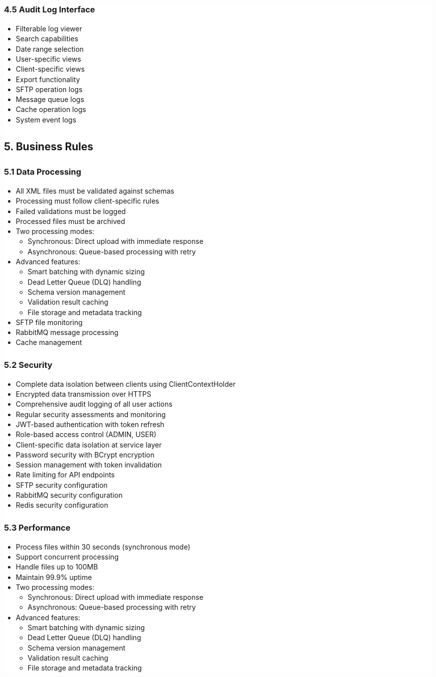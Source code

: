 ### 4.5 Audit Log Interface
- Filterable log viewer
- Search capabilities
- Date range selection
- User-specific views
- Client-specific views
- Export functionality
- SFTP operation logs
- Message queue logs
- Cache operation logs
- System event logs

## 5. Business Rules

### 5.1 Data Processing
- All XML files must be validated against schemas
- Processing must follow client-specific rules
- Failed validations must be logged
- Processed files must be archived
- Two processing modes:
  * Synchronous: Direct upload with immediate response
  * Asynchronous: Queue-based processing with retry
- Advanced features:
  * Smart batching with dynamic sizing
  * Dead Letter Queue (DLQ) handling
  * Schema version management
  * Validation result caching
  * File storage and metadata tracking
- SFTP file monitoring
- RabbitMQ message processing
- Cache management

### 5.2 Security
- Complete data isolation between clients using ClientContextHolder
- Encrypted data transmission over HTTPS
- Comprehensive audit logging of all user actions
- Regular security assessments and monitoring
- JWT-based authentication with token refresh
- Role-based access control (ADMIN, USER)
- Client-specific data isolation at service layer
- Password security with BCrypt encryption
- Session management with token invalidation
- Rate limiting for API endpoints
- SFTP security configuration
- RabbitMQ security configuration
- Redis security configuration

### 5.3 Performance
- Process files within 30 seconds (synchronous mode)
- Support concurrent processing
- Handle files up to 100MB
- Maintain 99.9% uptime
- Two processing modes:
  * Synchronous: Direct upload with immediate response
  * Asynchronous: Queue-based processing with retry
- Advanced features:
  * Smart batching with dynamic sizing
  * Dead Letter Queue (DLQ) handling
  * Schema version management
  * Validation result caching
  * File storage and metadata tracking